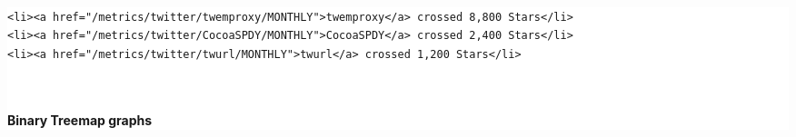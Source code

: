 	<li><a href="/metrics/twitter/twemproxy/MONTHLY">twemproxy</a> crossed 8,800 Stars</li>
	<li><a href="/metrics/twitter/CocoaSPDY/MONTHLY">CocoaSPDY</a> crossed 2,400 Stars</li>
	<li><a href="/metrics/twitter/twurl/MONTHLY">twurl</a> crossed 1,200 Stars</li>
</ul>
<div class="graph-container">
<br>
<h4>Binary Treemap graphs</h4>
<div class="row">
	<object class="cell" type="image/svg+xml" data="/metrics/graphs/twitter/treemap_monthly_closedPullRequests.svg">
		Your browser does not support SVG
	</object>
	<object class="cell" type="image/svg+xml" data="/metrics/graphs/twitter/treemap_monthly_mergedPullRequests.svg">
		Your browser does not support SVG
	</object>
	<object class="cell" type="image/svg+xml" data="/metrics/graphs/twitter/treemap_monthly_openPullRequests.svg">
		Your browser does not support SVG
	</object>
	<object class="cell" type="image/svg+xml" data="/metrics/graphs/twitter/treemap_monthly_watchers.svg">
		Your browser does not support SVG
	</object>
	<object class="cell" type="image/svg+xml" data="/metrics/graphs/twitter/treemap_monthly_stargazers.svg">
		Your browser does not support SVG
	</object>
	<object class="cell" type="image/svg+xml" data="/metrics/graphs/twitter/treemap_monthly_issues.svg">
		Your browser does not support SVG
	</object>
	<object class="cell" type="image/svg+xml" data="/metrics/graphs/twitter/treemap_monthly_commits.svg">
		Your browser does not support SVG
	</object>
	<object class="cell" type="image/svg+xml" data="/metrics/graphs/twitter/treemap_monthly_closedIssues.svg">
		Your browser does not support SVG
	</object>
	<object class="cell" type="image/svg+xml" data="/metrics/graphs/twitter/treemap_monthly_pullRequests.svg">
		Your browser does not support SVG
	</object>
	<object class="cell" type="image/svg+xml" data="/metrics/graphs/twitter/treemap_monthly_forkCount.svg">
		Your browser does not support SVG
	</object>
	<object class="cell" type="image/svg+xml" data="/metrics/graphs/twitter/treemap_monthly_openIssues.svg">
		Your browser does not support SVG
	</object>
</div>
</div>
